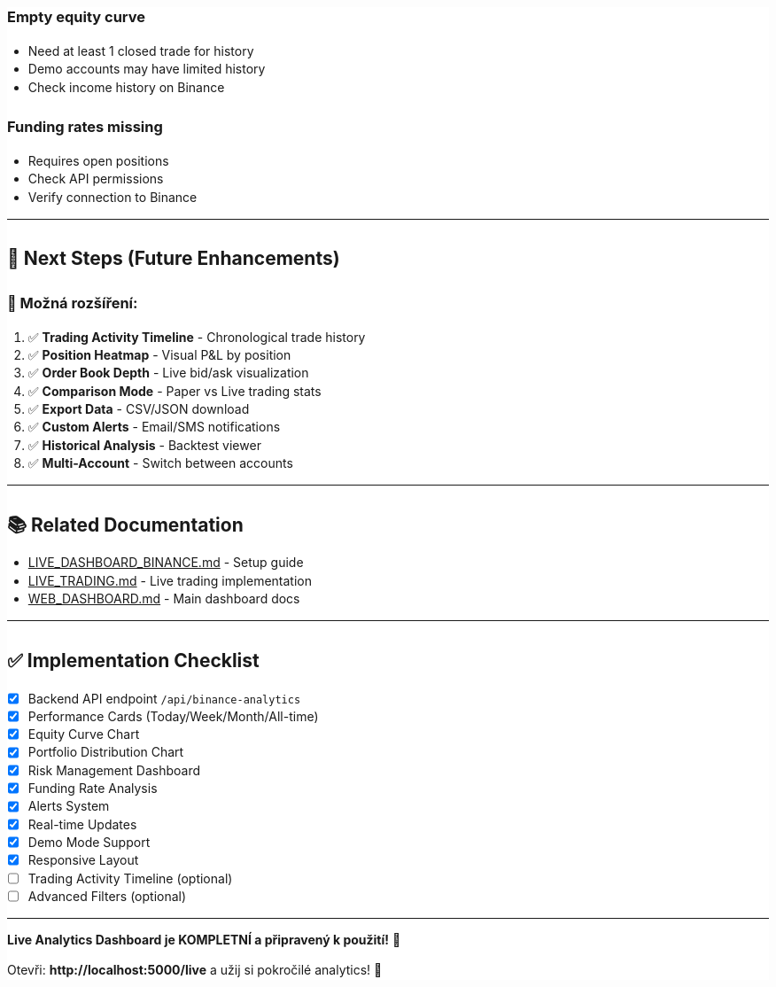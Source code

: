 ### Empty equity curve
- Need at least 1 closed trade for history
- Demo accounts may have limited history
- Check income history on Binance

### Funding rates missing
- Requires open positions
- Check API permissions
- Verify connection to Binance

---

## 🎯 Next Steps (Future Enhancements)

### 📅 Možná rozšíření:

1. ✅ **Trading Activity Timeline** - Chronological trade history
2. ✅ **Position Heatmap** - Visual P&L by position
3. ✅ **Order Book Depth** - Live bid/ask visualization
4. ✅ **Comparison Mode** - Paper vs Live trading stats
5. ✅ **Export Data** - CSV/JSON download
6. ✅ **Custom Alerts** - Email/SMS notifications
7. ✅ **Historical Analysis** - Backtest viewer
8. ✅ **Multi-Account** - Switch between accounts

---

## 📚 Related Documentation

- [LIVE_DASHBOARD_BINANCE.md](LIVE_DASHBOARD_BINANCE.md) - Setup guide
- [LIVE_TRADING.md](LIVE_TRADING.md) - Live trading implementation
- [WEB_DASHBOARD.md](../WEB_DASHBOARD.md) - Main dashboard docs

---

## ✅ Implementation Checklist

- [x] Backend API endpoint `/api/binance-analytics`
- [x] Performance Cards (Today/Week/Month/All-time)
- [x] Equity Curve Chart
- [x] Portfolio Distribution Chart
- [x] Risk Management Dashboard
- [x] Funding Rate Analysis
- [x] Alerts System
- [x] Real-time Updates
- [x] Demo Mode Support
- [x] Responsive Layout
- [ ] Trading Activity Timeline (optional)
- [ ] Advanced Filters (optional)

---

**Live Analytics Dashboard je KOMPLETNÍ a připravený k použití!** 🎉

Otevři: **http://localhost:5000/live** a užij si pokročilé analytics! 🚀

